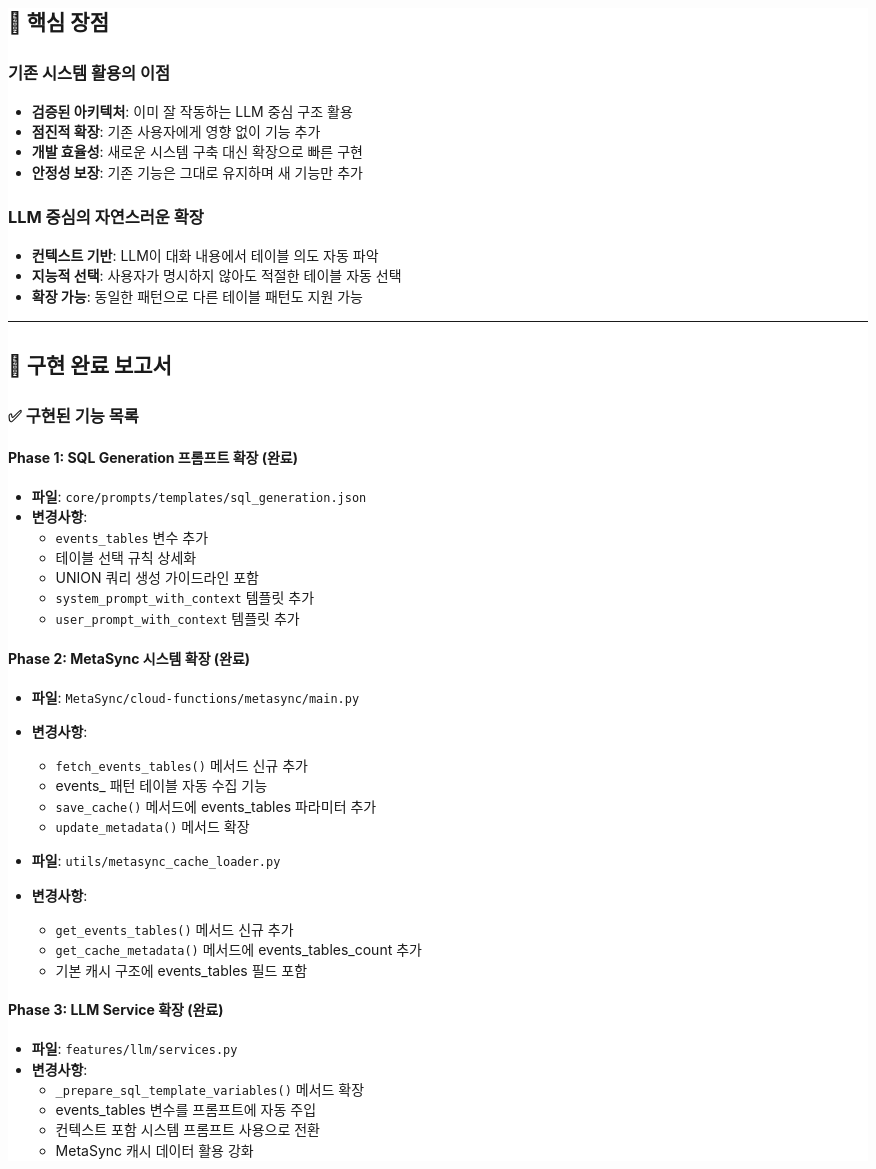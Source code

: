 
## 🚀 핵심 장점

### 기존 시스템 활용의 이점
- **검증된 아키텍처**: 이미 잘 작동하는 LLM 중심 구조 활용
- **점진적 확장**: 기존 사용자에게 영향 없이 기능 추가
- **개발 효율성**: 새로운 시스템 구축 대신 확장으로 빠른 구현
- **안정성 보장**: 기존 기능은 그대로 유지하며 새 기능만 추가

### LLM 중심의 자연스러운 확장
- **컨텍스트 기반**: LLM이 대화 내용에서 테이블 의도 자동 파악
- **지능적 선택**: 사용자가 명시하지 않아도 적절한 테이블 자동 선택
- **확장 가능**: 동일한 패턴으로 다른 테이블 패턴도 지원 가능

---

## 🚀 구현 완료 보고서

### ✅ 구현된 기능 목록

#### Phase 1: SQL Generation 프롬프트 확장 (완료)
- **파일**: `core/prompts/templates/sql_generation.json`
- **변경사항**:
  - `events_tables` 변수 추가
  - 테이블 선택 규칙 상세화
  - UNION 쿼리 생성 가이드라인 포함
  - `system_prompt_with_context` 템플릿 추가
  - `user_prompt_with_context` 템플릿 추가

#### Phase 2: MetaSync 시스템 확장 (완료)
- **파일**: `MetaSync/cloud-functions/metasync/main.py`
- **변경사항**:
  - `fetch_events_tables()` 메서드 신규 추가
  - events_ 패턴 테이블 자동 수집 기능
  - `save_cache()` 메서드에 events_tables 파라미터 추가
  - `update_metadata()` 메서드 확장

- **파일**: `utils/metasync_cache_loader.py`  
- **변경사항**:
  - `get_events_tables()` 메서드 신규 추가
  - `get_cache_metadata()` 메서드에 events_tables_count 추가
  - 기본 캐시 구조에 events_tables 필드 포함

#### Phase 3: LLM Service 확장 (완료)
- **파일**: `features/llm/services.py`
- **변경사항**:
  - `_prepare_sql_template_variables()` 메서드 확장
  - events_tables 변수를 프롬프트에 자동 주입
  - 컨텍스트 포함 시스템 프롬프트 사용으로 전환
  - MetaSync 캐시 데이터 활용 강화
